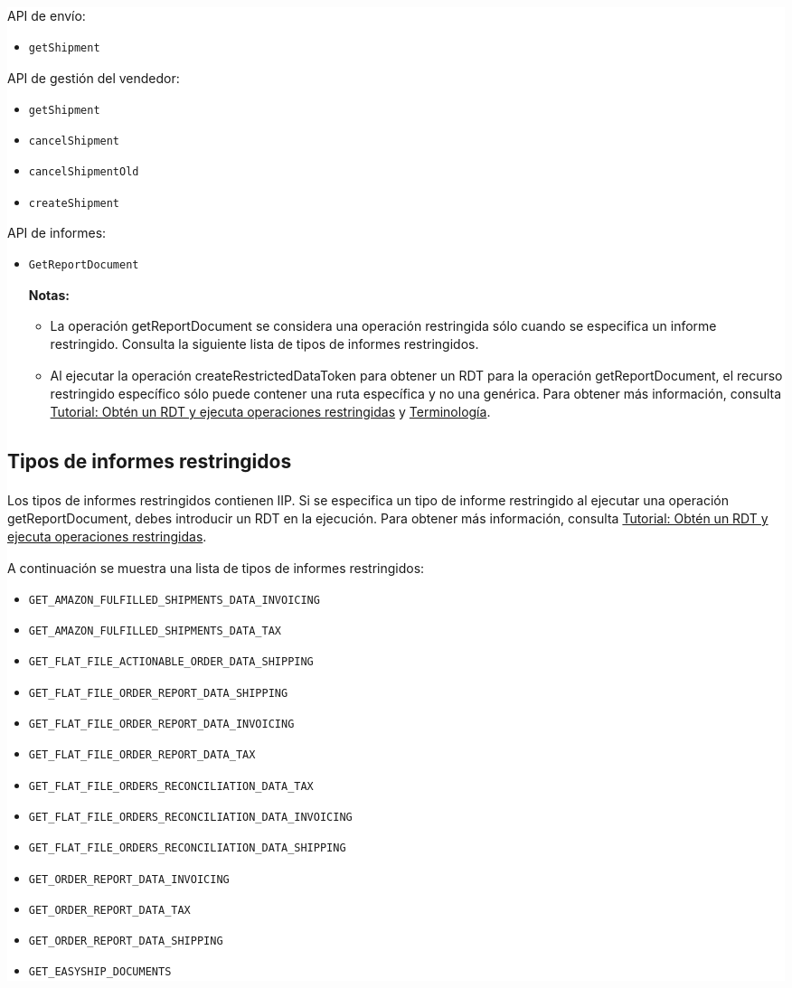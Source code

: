 API de envío:

- ```getShipment```

API de gestión del vendedor:

- ```getShipment```

- ```cancelShipment```

- ```cancelShipmentOld```

- ```createShipment```

API de informes:

- ```GetReportDocument```

   **Notas:**

   - La operación getReportDocument se considera una operación restringida sólo cuando se especifica un informe restringido. Consulta la siguiente lista de tipos de informes restringidos.

   - Al ejecutar la operación createRestrictedDataToken para obtener un RDT para la operación getReportDocument, el recurso restringido específico sólo puede contener una ruta específica y no una genérica. Para obtener más información, consulta [Tutorial: Obtén un RDT y ejecuta operaciones restringidas](#tutorial-obtener-un-rdt-y-ejecutar-operaciones-restringidas) y [Terminología](#terminología).

Tipos de informes restringidos
-----------------------

Los tipos de informes restringidos contienen IIP. Si se especifica un tipo de informe restringido al ejecutar una operación getReportDocument, debes introducir un RDT en la ejecución. Para obtener más información, consulta [Tutorial: Obtén un RDT y ejecuta operaciones restringidas](#tutorial-obtener-un-rdt-y-ejecutar-operaciones-restringidas).

A continuación se muestra una lista de tipos de informes restringidos:

- ```GET_AMAZON_FULFILLED_SHIPMENTS_DATA_INVOICING```

- ```GET_AMAZON_FULFILLED_SHIPMENTS_DATA_TAX```

- ```GET_FLAT_FILE_ACTIONABLE_ORDER_DATA_SHIPPING```

- ```GET_FLAT_FILE_ORDER_REPORT_DATA_SHIPPING```

- ```GET_FLAT_FILE_ORDER_REPORT_DATA_INVOICING```

- ```GET_FLAT_FILE_ORDER_REPORT_DATA_TAX```

- ```GET_FLAT_FILE_ORDERS_RECONCILIATION_DATA_TAX```

- ```GET_FLAT_FILE_ORDERS_RECONCILIATION_DATA_INVOICING```

- ```GET_FLAT_FILE_ORDERS_RECONCILIATION_DATA_SHIPPING```

- ```GET_ORDER_REPORT_DATA_INVOICING```

- ```GET_ORDER_REPORT_DATA_TAX```

- ```GET_ORDER_REPORT_DATA_SHIPPING```

- ```GET_EASYSHIP_DOCUMENTS```
